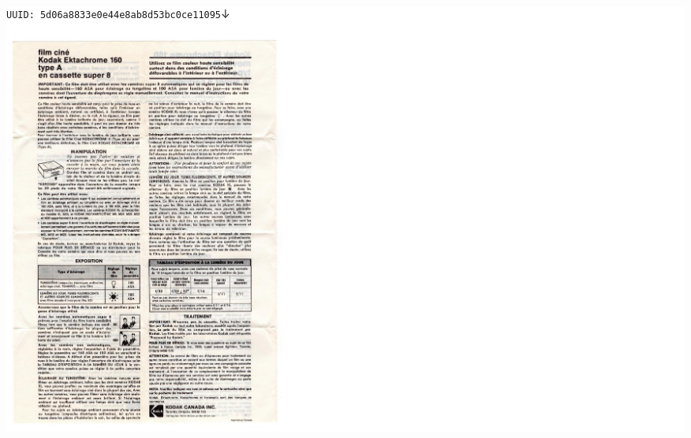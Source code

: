 
`UUID: 5d06a8833e0e44e8ab8d53bc0ce11095`↓

<a href="./archive/00154_002.jpg">
	<img src="./lowres/00154_002.jpg" alt="Kodak Ektachrome Super 8 film box leaflet" loading="lazy" height="500" />
</a>
